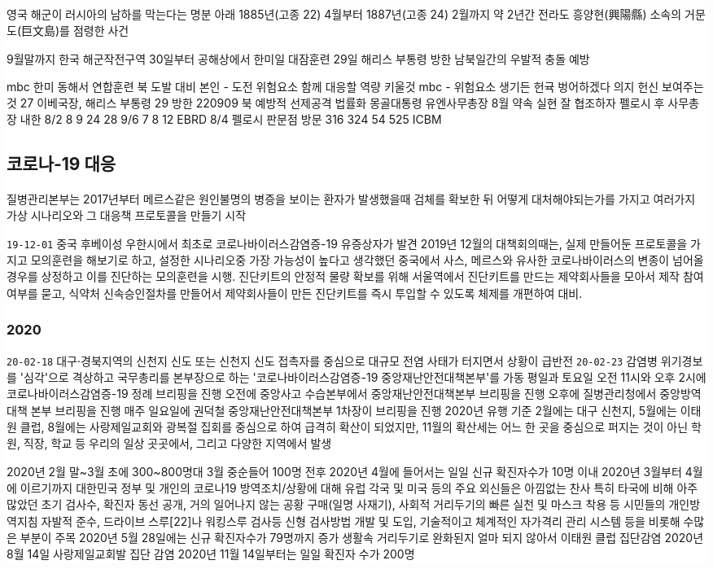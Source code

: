 영국 해군이 러시아의 남하를 막는다는 명분 아래 1885년(고종 22) 4월부터 1887년(고종 24) 2월까지 약 2년간 전라도 흥양현(興陽縣) 소속의 거문도(巨文島)를 점령한 사건


9월말까지 한국 해군작전구역
30일부터 공해상에서 한미일 대잠훈련
29일 해리스 부통령 방한
남북일간의 우발적 충돌 예방


mbc 한미 동해서 연합훈련 북 도발 대비
본인 - 도전 위험요소 함께 대응할 역량 키울것
mbc - 위험요소 생기든 헌귝 벙어하겠다 의지 헌신 보여주는것
27 이베국장, 해리스 부통령 29 방한
220909 북 예방적 선제공격 법률화
몽골대통령 유엔사무총장 8월 약속 실현 잘 협조하자
펠로시 후 사무총장 내한
8/2 8 9 24 28
9/6 7 8 12 EBRD
8/4 펠로시 판문점 방문
316 324 54 525 ICBM

## 코로나-19 대응

질병관리본부는 2017년부터 메르스같은 원인불명의 병증을 보이는 환자가 발생했을때 검체를 확보한 뒤 어떻게 대처해야되는가를 가지고 여러가지 가상 시나리오와 그 대응책 프로토콜을 만들기 시작

`19-12-01` 중국 후베이성 우한시에서 최초로 코로나바이러스감염증-19 유증상자가 발견
2019년 12월의 대책회의때는, 실제 만들어둔 프로토콜을 가지고 모의훈련을 해보기로 하고,
설정한 시나리오중 가장 가능성이 높다고 생각했던 중국에서 사스, 메르스와 유사한 코로나바이러스의 변종이 넘어올 경우를 상정하고 이를 진단하는 모의훈련을 시행.
진단키트의 안정적 물량 확보를 위해 서울역에서 진단키트를 만드는 제약회사들을 모아서 제작 참여여부를 묻고,
식약처 신속승인절차를 만들어서 제약회사들이 만든 진단키트를 즉시 투입할 수 있도록 체제를 개편하여 대비.

### 2020

`20-02-18` 대구·경북지역의 신천지 신도 또는 신천지 신도 접촉자를 중심으로 대규모 전염 사태가 터지면서 상황이 급반전
`20-02-23` 감염병 위기경보를 '심각'으로 격상하고 국무총리를 본부장으로 하는 '코로나바이러스감염증-19 중앙재난안전대책본부'를 가동
평일과 토요일 오전 11시와 오후 2시에 코로나바이러스감염증-19 정례 브리핑을 진행
오전에 중앙사고 수습본부에서 중앙재난안전대책본부 브리핑을 진행
오후에 질병관리청에서 중앙방역대책 본부 브리핑을 진행
매주 일요일에 권덕철 중앙재난안전대책본부 1차장이 브리핑을 진행
2020년 유행 기준 2월에는 대구 신천지, 5월에는 이태원 클럽, 8월에는 사랑제일교회와 광복절 집회를 중심으로 하여 급격히 확산이 되었지만, 11월의 확산세는 어느 한 곳을 중심으로 퍼지는 것이 아닌 학원, 직장, 학교 등 우리의 일상 곳곳에서, 그리고 다양한 지역에서 발생

2020년 2월 말~3월 초에 300~800명대
3월 중순들어 100명 전후
2020년 4월에 들어서는 일일 신규 확진자수가 10명 이내
2020년 3월부터 4월에 이르기까지 대한민국 정부 및 개인의 코로나19 방역조치/상황에 대해 유럽 각국 및 미국 등의 주요 외신들은 아낌없는 찬사
특히 타국에 비해 아주 많았던 초기 검사수, 확진자 동선 공개, 거의 일어나지 않는 공황 구매(일명 사재기), 사회적 거리두기의 빠른 실천 및 마스크 착용 등 시민들의 개인방역지침 자발적 준수, 드라이브 스루[22]나 워킹스루 검사등 신형 검사방법 개발 및 도입, 기술적이고 체계적인 자가격리 관리 시스템 등을 비롯해 수많은 부분이 주목
2020년 5월 28일에는 신규 확진자수가 79명까지 증가
생활속 거리두기로 완화된지 얼마 되지 않아서 이태원 클럽 집단감염
2020년 8월 14일 사랑제일교회발 집단 감염
2020년 11월 14일부터는 일일 확진자 수가 200명
